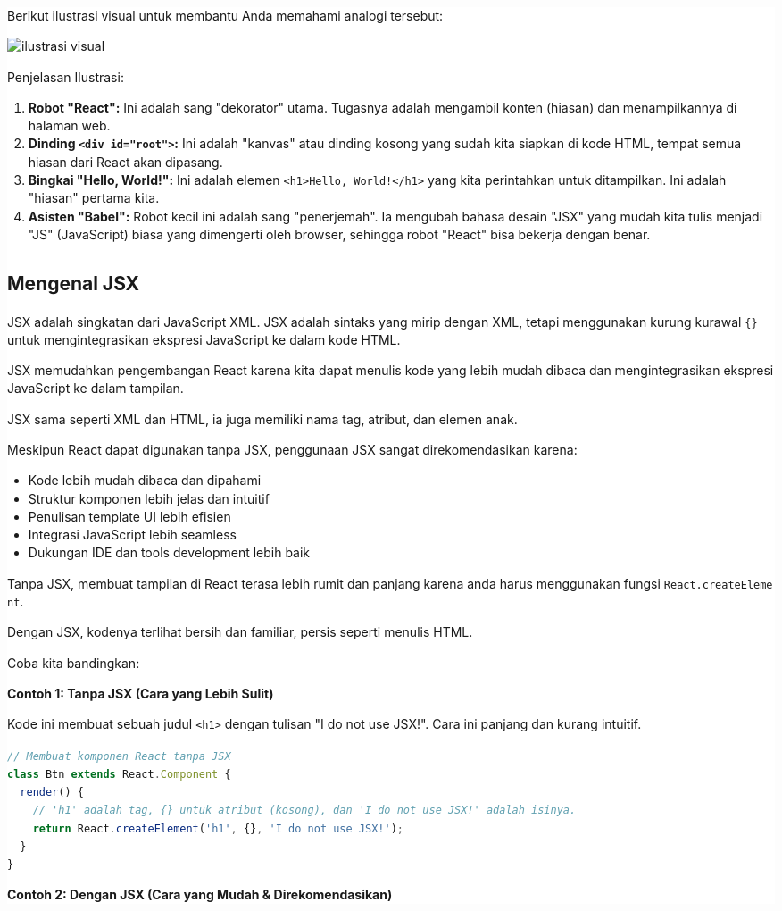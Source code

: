 Berikut ilustrasi visual untuk membantu Anda memahami analogi tersebut:

![ilustrasi visual](https://awesomescreenshot.s3.amazonaws.com/image/4565304/54929972-80154a2d3f7018295dd1841071eef969.png?X-Amz-Algorithm=AWS4-HMAC-SHA256&X-Amz-Credential=AKIAJSCJQ2NM3XLFPVKA%2F20250611%2Fus-east-1%2Fs3%2Faws4_request&X-Amz-Date=20250611T163958Z&X-Amz-Expires=28800&X-Amz-SignedHeaders=host&X-Amz-Signature=d2745065d082c6c6011af580650fe2718815b5125e5d63ac78a5a8d5be762dbe)

Penjelasan Ilustrasi:

1. **Robot "React":** Ini adalah sang "dekorator" utama. Tugasnya adalah mengambil konten (hiasan) dan menampilkannya di halaman web.
2. **Dinding `<div id="root">`:** Ini adalah "kanvas" atau dinding kosong yang sudah kita siapkan di kode HTML, tempat semua hiasan dari React akan dipasang.
3. **Bingkai "Hello, World!":** Ini adalah elemen `<h1>Hello, World!</h1>` yang kita perintahkan untuk ditampilkan. Ini adalah "hiasan" pertama kita.
4. **Asisten "Babel":** Robot kecil ini adalah sang "penerjemah". Ia mengubah bahasa desain "JSX" yang mudah kita tulis menjadi "JS" (JavaScript) biasa yang dimengerti oleh browser, sehingga robot "React" bisa bekerja dengan benar.

## Mengenal JSX

JSX adalah singkatan dari JavaScript XML. JSX adalah sintaks yang mirip dengan XML, tetapi menggunakan kurung kurawal `{}` untuk mengintegrasikan ekspresi JavaScript ke dalam kode HTML. 

JSX memudahkan pengembangan React karena kita dapat menulis kode yang lebih mudah dibaca dan mengintegrasikan ekspresi JavaScript ke dalam tampilan.

JSX sama seperti XML dan HTML, ia juga memiliki nama tag, atribut, dan elemen anak.

Meskipun React dapat digunakan tanpa JSX, penggunaan JSX sangat direkomendasikan karena:

- Kode lebih mudah dibaca dan dipahami
- Struktur komponen lebih jelas dan intuitif 
- Penulisan template UI lebih efisien
- Integrasi JavaScript lebih seamless
- Dukungan IDE dan tools development lebih baik

Tanpa JSX, membuat tampilan di React terasa lebih rumit dan panjang karena anda harus menggunakan fungsi `React.createElement`. 

Dengan JSX, kodenya terlihat bersih dan familiar, persis seperti menulis HTML.

Coba kita bandingkan:

**Contoh 1: Tanpa JSX (Cara yang Lebih Sulit)**

Kode ini membuat sebuah judul `<h1>` dengan tulisan "I do not use JSX!". Cara ini panjang dan kurang intuitif.

```javascript
// Membuat komponen React tanpa JSX
class Btn extends React.Component {
  render() {
    // 'h1' adalah tag, {} untuk atribut (kosong), dan 'I do not use JSX!' adalah isinya.
    return React.createElement('h1', {}, 'I do not use JSX!');
  }
}
```
**Contoh 2: Dengan JSX (Cara yang Mudah & Direkomendasikan)**
